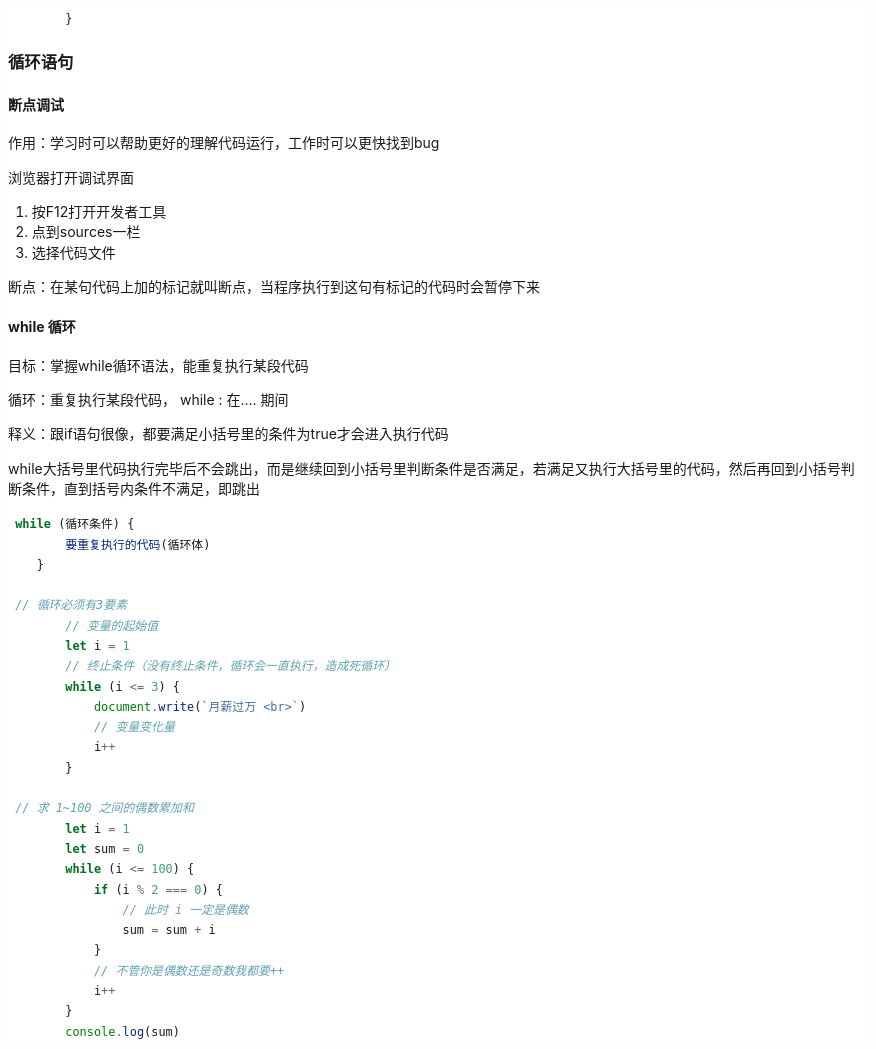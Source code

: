 ```js
        }
```

### 循环语句

#### 断点调试

作用：学习时可以帮助更好的理解代码运行，工作时可以更快找到bug  

浏览器打开调试界面

1. 按F12打开开发者工具
2. 点到sources一栏
3. 选择代码文件

断点：在某句代码上加的标记就叫断点，当程序执行到这句有标记的代码时会暂停下来

#### while 循环

目标：掌握while循环语法，能重复执行某段代码

循环：重复执行某段代码， while : 在…. 期间

释义：跟if语句很像，都要满足小括号里的条件为true才会进入执行代码  

while大括号里代码执行完毕后不会跳出，而是继续回到小括号里判断条件是否满足，若满足又执行大括号里的代码，然后再回到小括号判断条件，直到括号内条件不满足，即跳出

```js
 while (循环条件) {
        要重复执行的代码(循环体)
    }

 // 循环必须有3要素
        // 变量的起始值
        let i = 1
        // 终止条件（没有终止条件，循环会一直执行，造成死循环）
        while (i <= 3) {
            document.write(`月薪过万 <br>`)
            // 变量变化量
            i++
        }

 // 求 1~100 之间的偶数累加和
        let i = 1
        let sum = 0
        while (i <= 100) {
            if (i % 2 === 0) {
                // 此时 i 一定是偶数
                sum = sum + i
            }
            // 不管你是偶数还是奇数我都要++
            i++
        }
        console.log(sum)
```
